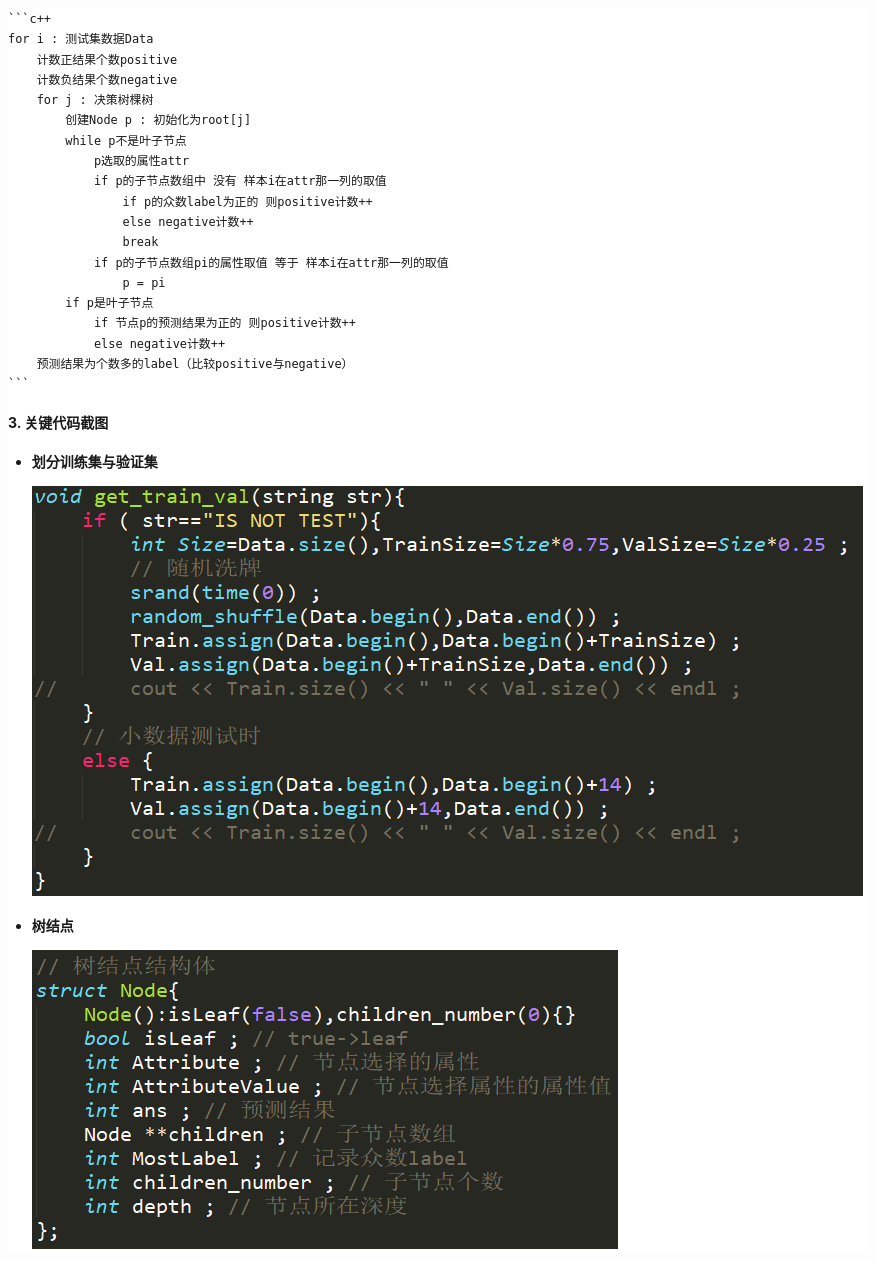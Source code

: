     ```c++
    for i : 测试集数据Data
    	计数正结果个数positive
    	计数负结果个数negative
    	for j : 决策树棵树
    		创建Node p : 初始化为root[j]
    		while p不是叶子节点
    			p选取的属性attr
    			if p的子节点数组中 没有 样本i在attr那一列的取值
    				if p的众数label为正的 则positive计数++
                    else negative计数++
    				break
    			if p的子节点数组pi的属性取值 等于 样本i在attr那一列的取值
    				p = pi
    		if p是叶子节点
    			if 节点p的预测结果为正的 则positive计数++
                else negative计数++
    	预测结果为个数多的label（比较positive与negative）
    ```

#### 3. 关键代码截图

- **划分训练集与验证集**

  <img src="picture\2.png">

- **树结点**

  <img src="picture\1.png">
